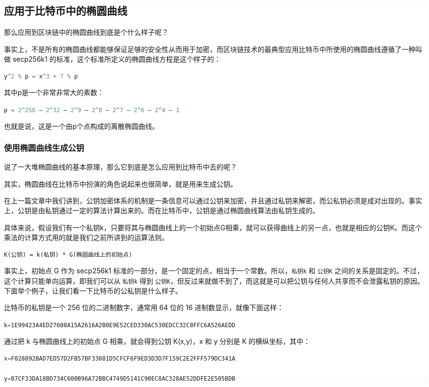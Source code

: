 ## 应用于比特币中的椭圆曲线

那么应用到区块链中的椭圆曲线到底是个什么样子呢？

事实上，不是所有的椭圆曲线都能够保证足够的安全性从而用于加密，而区块链技术的最典型应用比特币中所使用的椭圆曲线遵循了一种叫做 secp256k1 的标准，这个标准所定义的椭圆曲线方程是这个样子的：

```go
y^2 % p = x^3 + 7 % p
```

其中p是一个非常非常大的素数：

```go
p = 2^256 – 2^32 – 2^9 – 2^8 – 2^7 – 2^6 – 2^4 – 1
```

也就是说，这是一个由p个点构成的离散椭圆曲线。

### 使用椭圆曲线生成公钥

说了一大堆椭圆曲线的基本原理，那么它到底是怎么应用到比特币中去的呢？

其实，椭圆曲线在比特币中扮演的角色说起来也很简单，就是用来生成公钥。

在上一篇文章中我们讲到，公钥加密体系的机制是一条信息可以通过公钥来加密，并且通过私钥来解密，而公私钥必须是成对出现的。事实上，公钥是由私钥通过一定的算法计算出来的。而在比特币中，公钥是通过椭圆曲线算法由私钥生成的。

具体来说，假设我们有一个私钥k，只要将其与椭圆曲线上的一个初始点G相乘，就可以获得曲线上的另一点，也就是相应的公钥K。而这个乘法的计算方式用的就是我们之前所讲到的运算法则。

`K(公钥) = k(私钥) * G(椭圆曲线上的初始点)`

事实上，初始点 G 作为 secp256k1 标准的一部分，是一个固定的点，相当于一个常数。所以，`私钥k` 和 `公钥K` 之间的关系是固定的。不过，这个计算只能单向运算，即我们可以从 `私钥k` 得到 `公钥K`，但反过来就做不到了，而这就是可以把公钥与任何人共享而不会泄露私钥的原因。下面举个例子，让我们看一下比特币的公私钥是什么样子。

比特币的私钥是一个 256 位的二进制数字，通常用 64 位的 16 进制数显示，就像下面这样：

```bash
k=1E99423A4ED27608A15A2616A2B0E9E52CED330AC530EDCC32C8FFC6A526AEDD
```

通过把 k 与椭圆曲线上的初始点 G 相乘，就会得到公钥 K(x,y)，x 和 y 分别是 K 的横纵坐标，其中：

```bash
x=F028892BAD7ED57D2FB57BF33081D5CFCF6F9ED3D3D7F159C2E2FFF579DC341A

y=07CF33DA18BD734C600B96A72BBC4749D5141C90EC8AC328AE52DDFE2E505BDB
```

